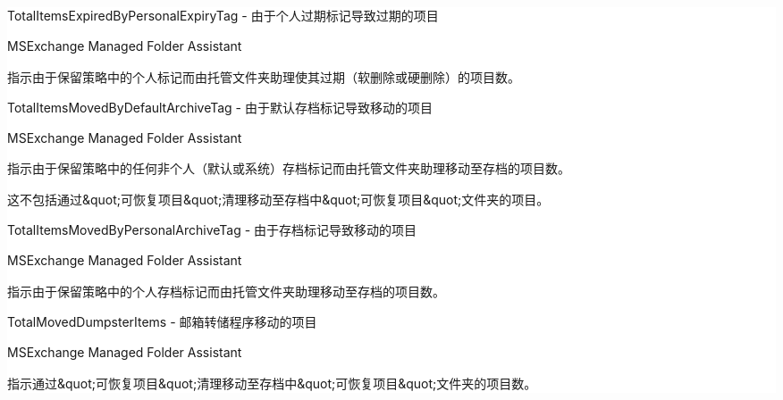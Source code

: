 <tr class="even">
<td><p>TotalItemsExpiredByPersonalExpiryTag - 由于个人过期标记导致过期的项目</p></td>
<td><p>MSExchange Managed Folder Assistant</p></td>
<td><p>指示由于保留策略中的个人标记而由托管文件夹助理使其过期（软删除或硬删除）的项目数。</p></td>
</tr>
<tr class="odd">
<td><p>TotalItemsMovedByDefaultArchiveTag - 由于默认存档标记导致移动的项目</p></td>
<td><p>MSExchange Managed Folder Assistant</p></td>
<td><p>指示由于保留策略中的任何非个人（默认或系统）存档标记而由托管文件夹助理移动至存档的项目数。</p>
<p>这不包括通过&amp;quot;可恢复项目&amp;quot;清理移动至存档中&amp;quot;可恢复项目&amp;quot;文件夹的项目。</p></td>
</tr>
<tr class="even">
<td><p>TotalItemsMovedByPersonalArchiveTag - 由于存档标记导致移动的项目</p></td>
<td><p>MSExchange Managed Folder Assistant</p></td>
<td><p>指示由于保留策略中的个人存档标记而由托管文件夹助理移动至存档的项目数。</p></td>
</tr>
<tr class="odd">
<td><p>TotalMovedDumpsterItems - 邮箱转储程序移动的项目</p></td>
<td><p>MSExchange Managed Folder Assistant</p></td>
<td><p>指示通过&amp;quot;可恢复项目&amp;quot;清理移动至存档中&amp;quot;可恢复项目&amp;quot;文件夹的项目数。</p></td>
</tr>
</tbody>
</table>


